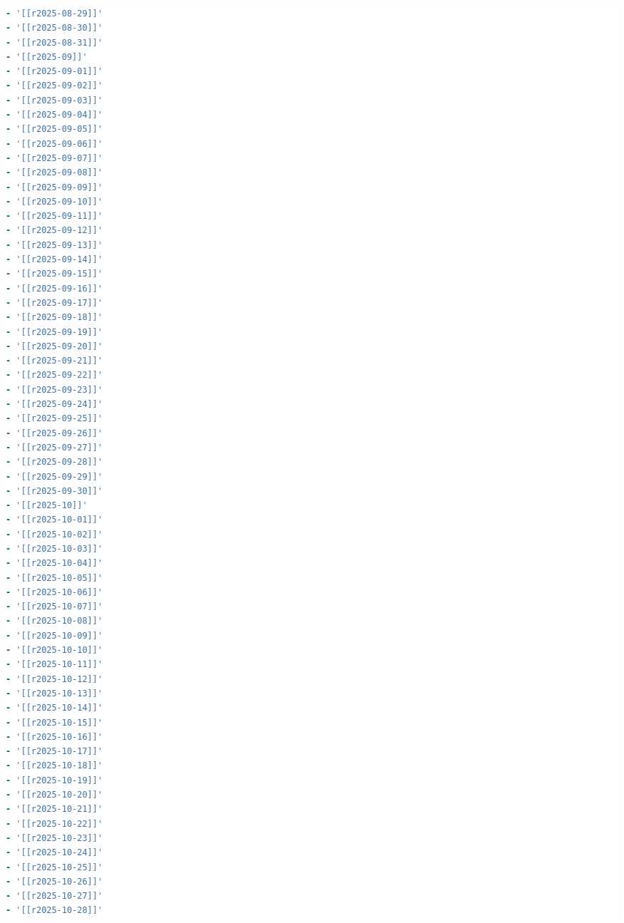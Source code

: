 ```yaml
- '[[r2025-08-29]]'
- '[[r2025-08-30]]'
- '[[r2025-08-31]]'
- '[[r2025-09]]'
- '[[r2025-09-01]]'
- '[[r2025-09-02]]'
- '[[r2025-09-03]]'
- '[[r2025-09-04]]'
- '[[r2025-09-05]]'
- '[[r2025-09-06]]'
- '[[r2025-09-07]]'
- '[[r2025-09-08]]'
- '[[r2025-09-09]]'
- '[[r2025-09-10]]'
- '[[r2025-09-11]]'
- '[[r2025-09-12]]'
- '[[r2025-09-13]]'
- '[[r2025-09-14]]'
- '[[r2025-09-15]]'
- '[[r2025-09-16]]'
- '[[r2025-09-17]]'
- '[[r2025-09-18]]'
- '[[r2025-09-19]]'
- '[[r2025-09-20]]'
- '[[r2025-09-21]]'
- '[[r2025-09-22]]'
- '[[r2025-09-23]]'
- '[[r2025-09-24]]'
- '[[r2025-09-25]]'
- '[[r2025-09-26]]'
- '[[r2025-09-27]]'
- '[[r2025-09-28]]'
- '[[r2025-09-29]]'
- '[[r2025-09-30]]'
- '[[r2025-10]]'
- '[[r2025-10-01]]'
- '[[r2025-10-02]]'
- '[[r2025-10-03]]'
- '[[r2025-10-04]]'
- '[[r2025-10-05]]'
- '[[r2025-10-06]]'
- '[[r2025-10-07]]'
- '[[r2025-10-08]]'
- '[[r2025-10-09]]'
- '[[r2025-10-10]]'
- '[[r2025-10-11]]'
- '[[r2025-10-12]]'
- '[[r2025-10-13]]'
- '[[r2025-10-14]]'
- '[[r2025-10-15]]'
- '[[r2025-10-16]]'
- '[[r2025-10-17]]'
- '[[r2025-10-18]]'
- '[[r2025-10-19]]'
- '[[r2025-10-20]]'
- '[[r2025-10-21]]'
- '[[r2025-10-22]]'
- '[[r2025-10-23]]'
- '[[r2025-10-24]]'
- '[[r2025-10-25]]'
- '[[r2025-10-26]]'
- '[[r2025-10-27]]'
- '[[r2025-10-28]]'
```